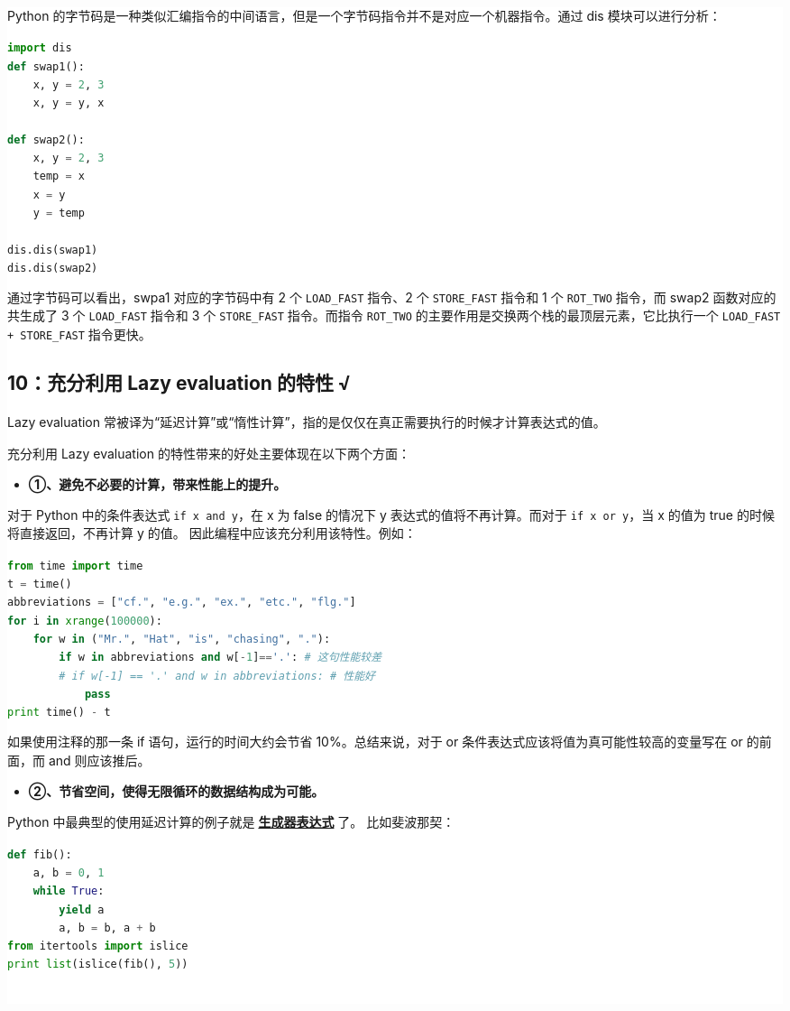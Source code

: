 Python 的字节码是一种类似汇编指令的中间语言，但是一个字节码指令并不是对应一个机器指令。通过 dis 模块可以进行分析：

```python
import dis
def swap1():
    x, y = 2, 3
    x, y = y, x

def swap2():
    x, y = 2, 3
    temp = x
    x = y
    y = temp
    
dis.dis(swap1)
dis.dis(swap2)
```

通过字节码可以看出，swpa1 对应的字节码中有 2 个 `LOAD_FAST` 指令、2 个 `STORE_FAST` 指令和 1 个 `ROT_TWO` 指令，而 swap2 函数对应的共生成了 3 个 `LOAD_FAST` 指令和 3 个 `STORE_FAST` 指令。而指令 `ROT_TWO` 的主要作用是交换两个栈的最顶层元素，它比执行一个 `LOAD_FAST + STORE_FAST` 指令更快。

## **10**：充分利用 **Lazy evaluation** 的特性 √

Lazy evaluation 常被译为“延迟计算”或“惰性计算”，指的是仅仅在真正需要执行的时候才计算表达式的值。

充分利用 Lazy evaluation 的特性带来的好处主要体现在以下两个方面：

- **①、避免不必要的计算，带来性能上的提升。**

对于 Python 中的条件表达式 `if x and y`，在 x 为 false 的情况下 y 表达式的值将不再计算。而对于 `if x or y`，当 x 的值为 true 的时候将直接返回，不再计算 y 的值。
因此编程中应该充分利用该特性。例如：

```python
from time import time
t = time()
abbreviations = ["cf.", "e.g.", "ex.", "etc.", "flg."]
for i in xrange(100000):
    for w in ("Mr.", "Hat", "is", "chasing", "."):
        if w in abbreviations and w[-1]=='.': # 这句性能较差
        # if w[-1] == '.' and w in abbreviations: # 性能好
            pass
print time() - t
```

  如果使用注释的那一条 if 语句，运行的时间大约会节省 10%。总结来说，对于 or 条件表达式应该将值为真可能性较高的变量写在 or 的前面，而 and 则应该推后。

- **②、节省空间，使得无限循环的数据结构成为可能。**

Python 中最典型的使用延迟计算的例子就是 <u>**生成器表达式**</u> 了。
比如斐波那契：

```python
def fib():
    a, b = 0, 1
    while True:
        yield a
        a, b = b, a + b
from itertools import islice
print list(islice(fib(), 5))
```
<br>

